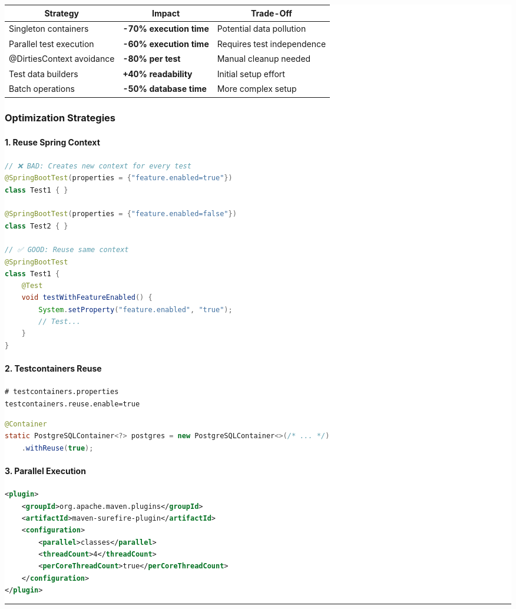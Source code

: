 | Strategy | Impact | Trade-Off |
|----------|--------|-----------|
| Singleton containers | **-70% execution time** | Potential data pollution |
| Parallel test execution | **-60% execution time** | Requires test independence |
| @DirtiesContext avoidance | **-80% per test** | Manual cleanup needed |
| Test data builders | **+40% readability** | Initial setup effort |
| Batch operations | **-50% database time** | More complex setup |

### Optimization Strategies

#### 1. Reuse Spring Context

```java
// ❌ BAD: Creates new context for every test
@SpringBootTest(properties = {"feature.enabled=true"})
class Test1 { }

@SpringBootTest(properties = {"feature.enabled=false"})
class Test2 { }

// ✅ GOOD: Reuse same context
@SpringBootTest
class Test1 {
    @Test
    void testWithFeatureEnabled() {
        System.setProperty("feature.enabled", "true");
        // Test...
    }
}
```

#### 2. Testcontainers Reuse

```properties
# testcontainers.properties
testcontainers.reuse.enable=true
```

```java
@Container
static PostgreSQLContainer<?> postgres = new PostgreSQLContainer<>(/* ... */)
    .withReuse(true);
```

#### 3. Parallel Execution

```xml
<plugin>
    <groupId>org.apache.maven.plugins</groupId>
    <artifactId>maven-surefire-plugin</artifactId>
    <configuration>
        <parallel>classes</parallel>
        <threadCount>4</threadCount>
        <perCoreThreadCount>true</perCoreThreadCount>
    </configuration>
</plugin>
```

---